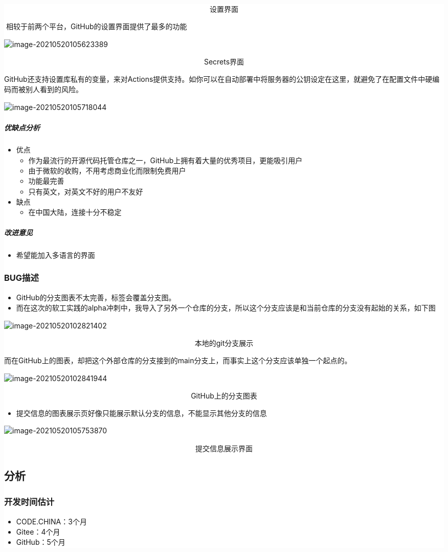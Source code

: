 <center>设置界面</center>

​	相较于前两个平台，GitHub的设置界面提供了最多的功能

![image-20210520105623389](https://gitee.com/lin_haoran/Picgo/raw/master/img/image-20210520105623389.png)

<center>Secrets界面</center>

​	GitHub还支持设置库私有的变量，来对Actions提供支持。如你可以在自动部署中将服务器的公钥设定在这里，就避免了在配置文件中硬编码而被别人看到的风险。

![image-20210520105718044](https://gitee.com/lin_haoran/Picgo/raw/master/img/image-20210520105718044.png)



##### 优缺点分析

- 优点
  - 作为最流行的开源代码托管仓库之一，GitHub上拥有着大量的优秀项目，更能吸引用户
  - 由于微软的收购，不用考虑商业化而限制免费用户
  - 功能最完善
  - 只有英文，对英文不好的用户不友好
- 缺点
  - 在中国大陆，连接十分不稳定

##### 改进意见

- 希望能加入多语言的界面

### BUG描述

- GitHub的分支图表不太完善，标签会覆盖分支图。
- 而在这次的软工实践的alpha冲刺中，我导入了另外一个仓库的分支，所以这个分支应该是和当前仓库的分支没有起始的关系，如下图

![image-20210520102821402](https://gitee.com/lin_haoran/Picgo/raw/master/img/image-20210520102821402.png)

<center>本地的git分支展示</center>

​	而在GitHub上的图表，却把这个外部仓库的分支接到的main分支上，而事实上这个分支应该单独一个起点的。

![image-20210520102841944](https://gitee.com/lin_haoran/Picgo/raw/master/img/image-20210520102841944.png)

<center>GitHub上的分支图表</center>

- 提交信息的图表展示页好像只能展示默认分支的信息，不能显示其他分支的信息

![image-20210520105753870](https://gitee.com/lin_haoran/Picgo/raw/master/img/image-20210520105753870.png)

<center>提交信息展示界面</center>

## 分析

### 开发时间估计

- CODE.CHINA：3个月
- Gitee：4个月
- GitHub：5个月
